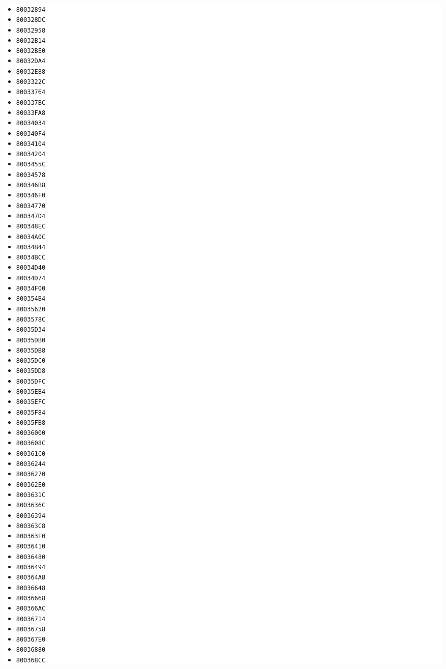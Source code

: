* `80032894`
* `800328DC`
* `80032958`
* `80032B14`
* `80032BE0`
* `80032DA4`
* `80032E88`
* `8003322C`
* `80033764`
* `800337BC`
* `80033FA8`
* `80034034`
* `800340F4`
* `80034104`
* `80034204`
* `8003455C`
* `80034578`
* `800346B8`
* `800346F0`
* `80034770`
* `800347D4`
* `800348EC`
* `80034A0C`
* `80034B44`
* `80034BCC`
* `80034D40`
* `80034D74`
* `80034F00`
* `800354B4`
* `80035620`
* `8003578C`
* `80035D34`
* `80035DB0`
* `80035DB8`
* `80035DC0`
* `80035DD8`
* `80035DFC`
* `80035EB4`
* `80035EFC`
* `80035F84`
* `80035FB8`
* `80036000`
* `8003608C`
* `800361C0`
* `80036244`
* `80036270`
* `800362E0`
* `8003631C`
* `8003636C`
* `80036394`
* `800363C8`
* `800363F0`
* `80036410`
* `80036480`
* `80036494`
* `800364A8`
* `80036648`
* `80036668`
* `800366AC`
* `80036714`
* `80036758`
* `800367E0`
* `80036880`
* `800368CC`